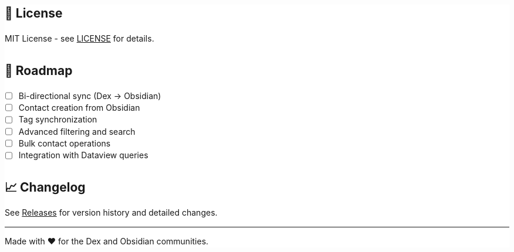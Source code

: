 ## 📄 License

MIT License - see [LICENSE](LICENSE) for details.

## 🎯 Roadmap

- [ ] Bi-directional sync (Dex → Obsidian)
- [ ] Contact creation from Obsidian
- [ ] Tag synchronization
- [ ] Advanced filtering and search
- [ ] Bulk contact operations
- [ ] Integration with Dataview queries

## 📈 Changelog

See [Releases](https://github.com/GraysonCAdams/dex-contacts/releases) for version history and detailed changes.

---

Made with ❤️ for the Dex and Obsidian communities.
